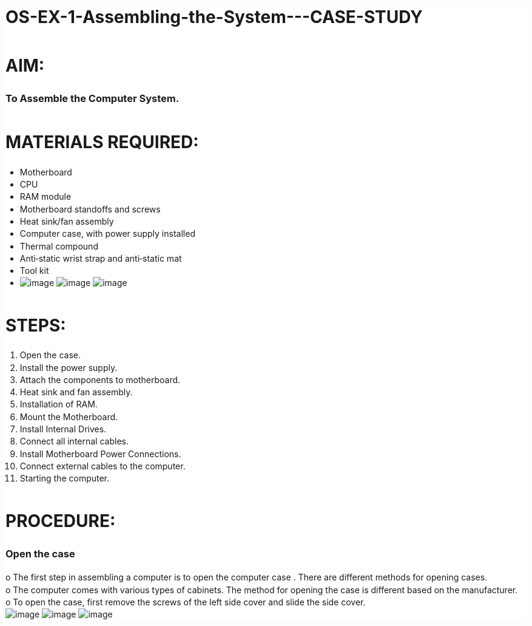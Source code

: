 # OS-EX-1-Assembling-the-System---CASE-STUDY

# AIM:
### To Assemble the Computer System.
# MATERIALS REQUIRED:
-	Motherboard                       
-	CPU
-	RAM module
-	Motherboard standoffs and screws
-	Heat sink/fan assembly
-	Computer case, with power supply installed
-	Thermal compound
-	Anti‑static wrist strap and anti‑static mat
-	Tool kit
-	![image](https://github.com/ASHWINKUMAR2903/OS-EX-1-Assembling-the-System---CASE-STUDY/assets/119407186/23f84b3a-5c1d-477d-8ba4-740de2cc55e3)
![image](https://github.com/ASHWINKUMAR2903/OS-EX-1-Assembling-the-System---CASE-STUDY/assets/119407186/e5e0c3b6-1683-43ca-a98e-1240795c4daa)
![image](https://github.com/ASHWINKUMAR2903/OS-EX-1-Assembling-the-System---CASE-STUDY/assets/119407186/28609e82-92c7-428e-add6-bccacb0fa119)

# STEPS:
1. Open the case.
1. Install the power supply.
1. Attach the components to motherboard.
1. Heat sink and fan assembly.
1. Installation of RAM.
1. Mount the Motherboard.
1. Install Internal Drives.
1. Connect all internal cables.
1. Install Motherboard Power Connections.
1. Connect external cables to the computer.
1. Starting the computer.
# PROCEDURE:
### Open the case
o	The first step in assembling a computer is to open the computer case . There are different methods for opening cases.    
o	The computer comes with various types of cabinets. The method for opening the case is different based on the manufacturer.    
o	To open the case, first remove the screws of the left side cover and slide the side cover.    
![image](https://github.com/ASHWINKUMAR2903/OS-EX-1-Assembling-the-System---CASE-STUDY/assets/119407186/2060defe-c7c2-457d-ae72-5d93cb6b963c)
![image](https://github.com/ASHWINKUMAR2903/OS-EX-1-Assembling-the-System---CASE-STUDY/assets/119407186/305b341a-27d9-4474-aa6d-4c5a2de43e18)
![image](https://github.com/ASHWINKUMAR2903/OS-EX-1-Assembling-the-System---CASE-STUDY/assets/119407186/f4ca1076-228f-40d6-8174-b6f562ba473e)
